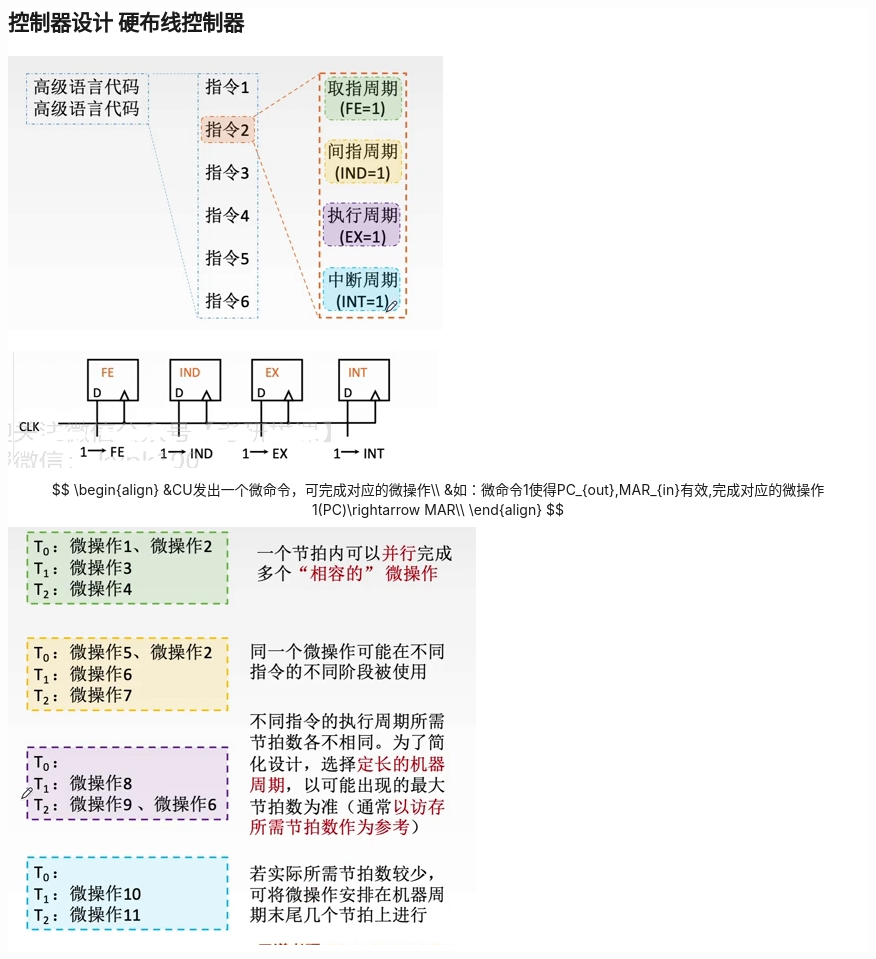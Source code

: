 ## 控制器设计 硬布线控制器

![image-20210728095801939](../images/image-20210728095801939.jpg)

![image-20210728095955749](../images/image-20210728095955749.jpg)
$$
\begin{align}
&CU发出一个微命令，可完成对应的微操作\\
&如：微命令1使得PC_{out},MAR_{in}有效,完成对应的微操作1(PC)\rightarrow MAR\\
\end{align}
$$
![image-20210728100041937](../images/image-20210728100041937.jpg)
